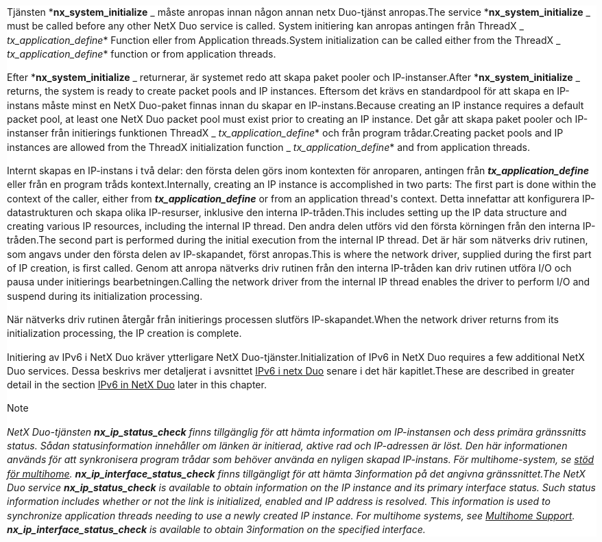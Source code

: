 <span data-ttu-id="deb40-109">Tjänsten \***nx_system_initialize** _ måste anropas innan någon annan netx Duo-tjänst anropas.</span><span class="sxs-lookup"><span data-stu-id="deb40-109">The service \***nx_system_initialize** _ must be called before any other NetX Duo service is called.</span></span> <span data-ttu-id="deb40-110">System initiering kan anropas antingen från ThreadX _ *_tx_application_define_*\* Function eller from Application threads.</span><span class="sxs-lookup"><span data-stu-id="deb40-110">System initialization can be called either from the ThreadX _ *_tx_application_define_*\* function or from application threads.</span></span>

<span data-ttu-id="deb40-111">Efter \***nx_system_initialize** _ returnerar, är systemet redo att skapa paket pooler och IP-instanser.</span><span class="sxs-lookup"><span data-stu-id="deb40-111">After \***nx_system_initialize** _ returns, the system is ready to create packet pools and IP instances.</span></span> <span data-ttu-id="deb40-112">Eftersom det krävs en standardpool för att skapa en IP-instans måste minst en NetX Duo-paket finnas innan du skapar en IP-instans.</span><span class="sxs-lookup"><span data-stu-id="deb40-112">Because creating an IP instance requires a default packet pool, at least one NetX Duo packet pool must exist prior to creating an IP instance.</span></span> <span data-ttu-id="deb40-113">Det går att skapa paket pooler och IP-instanser från initierings funktionen ThreadX _ *_tx_application_define_*\* och från program trådar.</span><span class="sxs-lookup"><span data-stu-id="deb40-113">Creating packet pools and IP instances are allowed from the ThreadX initialization function _ *_tx_application_define_*\* and from application threads.</span></span>

<span data-ttu-id="deb40-114">Internt skapas en IP-instans i två delar: den första delen görs inom kontexten för anroparen, antingen från ***tx_application_define*** eller från en program tråds kontext.</span><span class="sxs-lookup"><span data-stu-id="deb40-114">Internally, creating an IP instance is accomplished in two parts: The first part is done within the context of the caller, either from ***tx_application_define*** or from an application thread's context.</span></span> <span data-ttu-id="deb40-115">Detta innefattar att konfigurera IP-datastrukturen och skapa olika IP-resurser, inklusive den interna IP-tråden.</span><span class="sxs-lookup"><span data-stu-id="deb40-115">This includes setting up the IP data structure and creating various IP resources, including the internal IP thread.</span></span> <span data-ttu-id="deb40-116">Den andra delen utförs vid den första körningen från den interna IP-tråden.</span><span class="sxs-lookup"><span data-stu-id="deb40-116">The second part is performed during the initial execution from the internal IP thread.</span></span> <span data-ttu-id="deb40-117">Det är här som nätverks driv rutinen, som angavs under den första delen av IP-skapandet, först anropas.</span><span class="sxs-lookup"><span data-stu-id="deb40-117">This is where the network driver, supplied during the first part of IP creation, is first called.</span></span> <span data-ttu-id="deb40-118">Genom att anropa nätverks driv rutinen från den interna IP-tråden kan driv rutinen utföra I/O och pausa under initierings bearbetningen.</span><span class="sxs-lookup"><span data-stu-id="deb40-118">Calling the network driver from the internal IP thread enables the driver to perform I/O and suspend during its initialization processing.</span></span>

<span data-ttu-id="deb40-119">När nätverks driv rutinen återgår från initierings processen slutförs IP-skapandet.</span><span class="sxs-lookup"><span data-stu-id="deb40-119">When the network driver returns from its initialization processing, the IP creation is complete.</span></span>

<span data-ttu-id="deb40-120">Initiering av IPv6 i NetX Duo kräver ytterligare NetX Duo-tjänster.</span><span class="sxs-lookup"><span data-stu-id="deb40-120">Initialization of IPv6 in NetX Duo requires a few additional NetX Duo services.</span></span> <span data-ttu-id="deb40-121">Dessa beskrivs mer detaljerat i avsnittet [IPv6 i netx Duo](#ipv6-in-netx-duo) senare i det här kapitlet.</span><span class="sxs-lookup"><span data-stu-id="deb40-121">These are described in greater detail in the section [IPv6 in NetX Duo](#ipv6-in-netx-duo) later in this chapter.</span></span>

> [!NOTE]
> <span data-ttu-id="deb40-122">*NetX Duo-tjänsten **nx_ip_status_check** finns tillgänglig för att hämta information om IP-instansen och dess primära gränssnitts status. Sådan statusinformation innehåller om länken är initierad, aktive rad och IP-adressen är löst. Den här informationen används för att synkronisera program trådar som behöver använda en nyligen skapad IP-instans. För multihome-system, se [stöd för multihome](#multihome-support). **nx_ip_interface_status_check** finns tillgängligt för att hämta 3information på det angivna gränssnittet.*</span><span class="sxs-lookup"><span data-stu-id="deb40-122">*The NetX Duo service **nx_ip_status_check** is available to obtain information on the IP instance and its primary interface status. Such status information includes whether or not the link is initialized, enabled and IP address is resolved. This information is used to synchronize application threads needing to use a newly created IP instance. For multihome systems, see [Multihome Support](#multihome-support). **nx_ip_interface_status_check** is available to obtain 3information on the specified interface.*</span></span>
